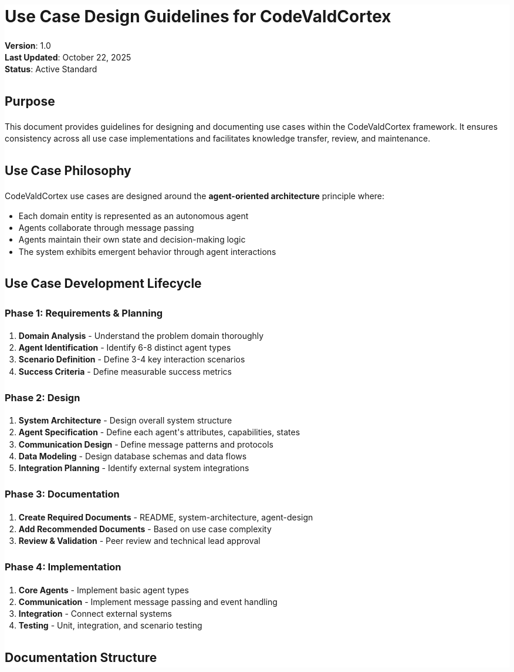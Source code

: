 # Use Case Design Guidelines for CodeValdCortex

**Version**: 1.0  
**Last Updated**: October 22, 2025  
**Status**: Active Standard

## Purpose

This document provides guidelines for designing and documenting use cases within the CodeValdCortex framework. It ensures consistency across all use case implementations and facilitates knowledge transfer, review, and maintenance.

## Use Case Philosophy

CodeValdCortex use cases are designed around the **agent-oriented architecture** principle where:
- Each domain entity is represented as an autonomous agent
- Agents collaborate through message passing
- Agents maintain their own state and decision-making logic
- The system exhibits emergent behavior through agent interactions

## Use Case Development Lifecycle

### Phase 1: Requirements & Planning
1. **Domain Analysis** - Understand the problem domain thoroughly
2. **Agent Identification** - Identify 6-8 distinct agent types
3. **Scenario Definition** - Define 3-4 key interaction scenarios
4. **Success Criteria** - Define measurable success metrics

### Phase 2: Design
1. **System Architecture** - Design overall system structure
2. **Agent Specification** - Define each agent's attributes, capabilities, states
3. **Communication Design** - Define message patterns and protocols
4. **Data Modeling** - Design database schemas and data flows
5. **Integration Planning** - Identify external system integrations

### Phase 3: Documentation
1. **Create Required Documents** - README, system-architecture, agent-design
2. **Add Recommended Documents** - Based on use case complexity
3. **Review & Validation** - Peer review and technical lead approval

### Phase 4: Implementation
1. **Core Agents** - Implement basic agent types
2. **Communication** - Implement message passing and event handling
3. **Integration** - Connect external systems
4. **Testing** - Unit, integration, and scenario testing

## Documentation Structure
